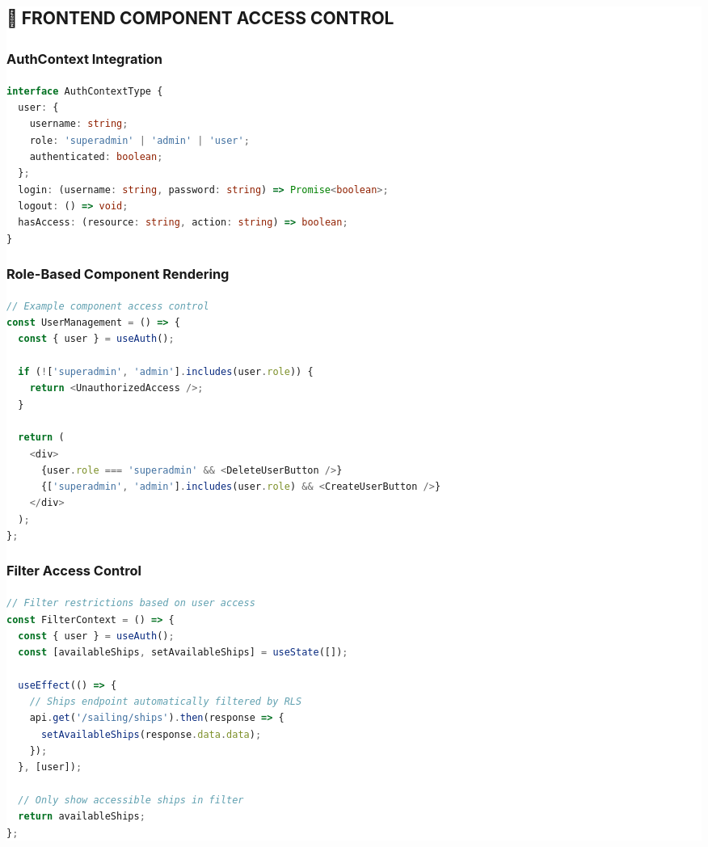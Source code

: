 ## 🎯 FRONTEND COMPONENT ACCESS CONTROL

### AuthContext Integration
```typescript
interface AuthContextType {
  user: {
    username: string;
    role: 'superadmin' | 'admin' | 'user';
    authenticated: boolean;
  };
  login: (username: string, password: string) => Promise<boolean>;
  logout: () => void;
  hasAccess: (resource: string, action: string) => boolean;
}
```

### Role-Based Component Rendering
```typescript
// Example component access control
const UserManagement = () => {
  const { user } = useAuth();
  
  if (!['superadmin', 'admin'].includes(user.role)) {
    return <UnauthorizedAccess />;
  }
  
  return (
    <div>
      {user.role === 'superadmin' && <DeleteUserButton />}
      {['superadmin', 'admin'].includes(user.role) && <CreateUserButton />}
    </div>
  );
};
```

### Filter Access Control
```typescript
// Filter restrictions based on user access
const FilterContext = () => {
  const { user } = useAuth();
  const [availableShips, setAvailableShips] = useState([]);
  
  useEffect(() => {
    // Ships endpoint automatically filtered by RLS
    api.get('/sailing/ships').then(response => {
      setAvailableShips(response.data.data);
    });
  }, [user]);
  
  // Only show accessible ships in filter
  return availableShips;
};
```
